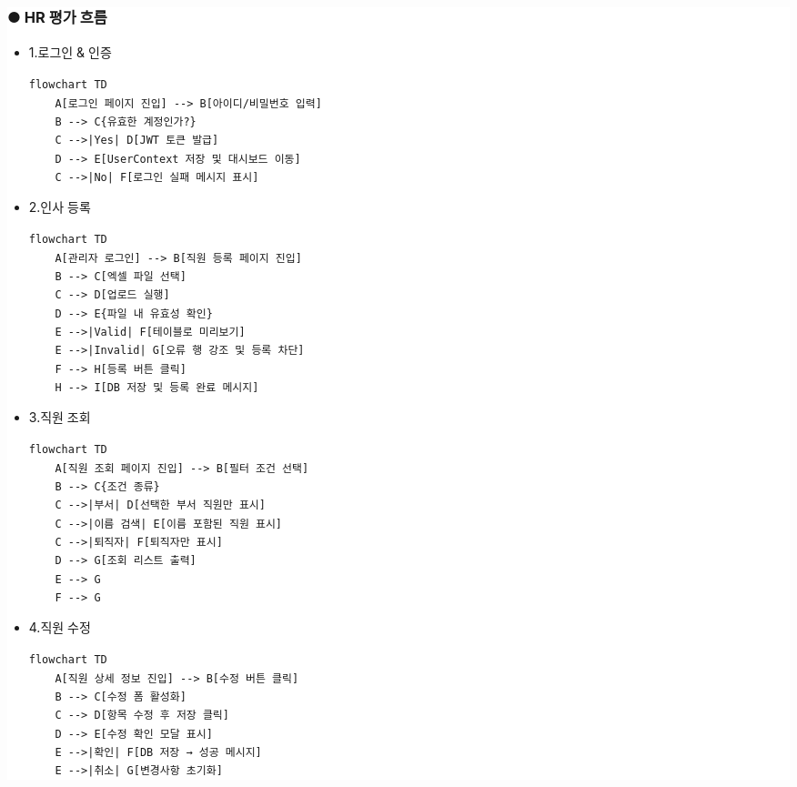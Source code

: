 ### ● HR  평가 흐름

- 1.로그인 & 인증
    
    ```mermaid
    flowchart TD
        A[로그인 페이지 진입] --> B[아이디/비밀번호 입력]
        B --> C{유효한 계정인가?}
        C -->|Yes| D[JWT 토큰 발급]
        D --> E[UserContext 저장 및 대시보드 이동]
        C -->|No| F[로그인 실패 메시지 표시]
    
    ```
    
- 2.인사 등록
    
    ```mermaid
    flowchart TD
        A[관리자 로그인] --> B[직원 등록 페이지 진입]
        B --> C[엑셀 파일 선택]
        C --> D[업로드 실행]
        D --> E{파일 내 유효성 확인}
        E -->|Valid| F[테이블로 미리보기]
        E -->|Invalid| G[오류 행 강조 및 등록 차단]
        F --> H[등록 버튼 클릭]
        H --> I[DB 저장 및 등록 완료 메시지]
    
    ```
    
- 3.직원 조회
    
    ```mermaid
    flowchart TD
        A[직원 조회 페이지 진입] --> B[필터 조건 선택]
        B --> C{조건 종류}
        C -->|부서| D[선택한 부서 직원만 표시]
        C -->|이름 검색| E[이름 포함된 직원 표시]
        C -->|퇴직자| F[퇴직자만 표시]
        D --> G[조회 리스트 출력]
        E --> G
        F --> G
    
    ```
    
- 4.직원 수정
    
    ```mermaid
    flowchart TD
        A[직원 상세 정보 진입] --> B[수정 버튼 클릭]
        B --> C[수정 폼 활성화]
        C --> D[항목 수정 후 저장 클릭]
        D --> E[수정 확인 모달 표시]
        E -->|확인| F[DB 저장 → 성공 메시지]
        E -->|취소| G[변경사항 초기화]
    
    ```
    
